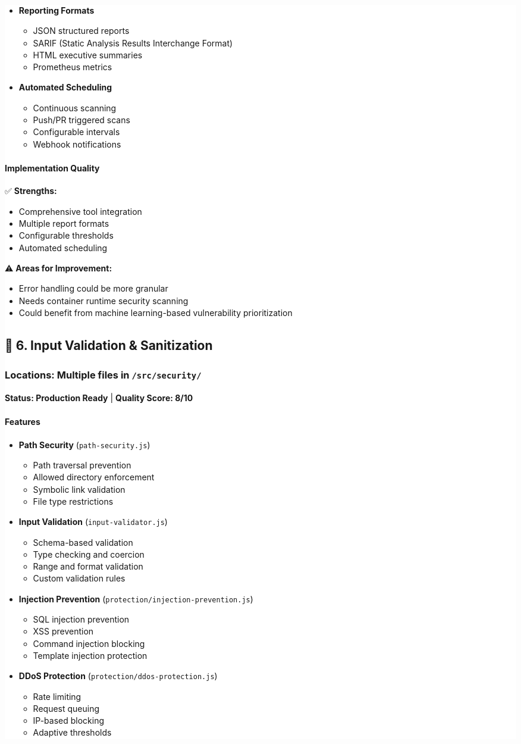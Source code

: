 - **Reporting Formats**
  - JSON structured reports
  - SARIF (Static Analysis Results Interchange Format)
  - HTML executive summaries
  - Prometheus metrics

- **Automated Scheduling**
  - Continuous scanning
  - Push/PR triggered scans
  - Configurable intervals
  - Webhook notifications

#### Implementation Quality
✅ **Strengths:**
- Comprehensive tool integration
- Multiple report formats
- Configurable thresholds
- Automated scheduling

⚠️ **Areas for Improvement:**
- Error handling could be more granular
- Needs container runtime security scanning
- Could benefit from machine learning-based vulnerability prioritization

## 🚨 6. Input Validation & Sanitization

### Locations: Multiple files in `/src/security/`
**Status: Production Ready** | **Quality Score: 8/10**

#### Features
- **Path Security** (`path-security.js`)
  - Path traversal prevention
  - Allowed directory enforcement
  - Symbolic link validation
  - File type restrictions

- **Input Validation** (`input-validator.js`)
  - Schema-based validation
  - Type checking and coercion
  - Range and format validation
  - Custom validation rules

- **Injection Prevention** (`protection/injection-prevention.js`)
  - SQL injection prevention
  - XSS prevention
  - Command injection blocking
  - Template injection protection

- **DDoS Protection** (`protection/ddos-protection.js`)
  - Rate limiting
  - Request queuing
  - IP-based blocking
  - Adaptive thresholds
